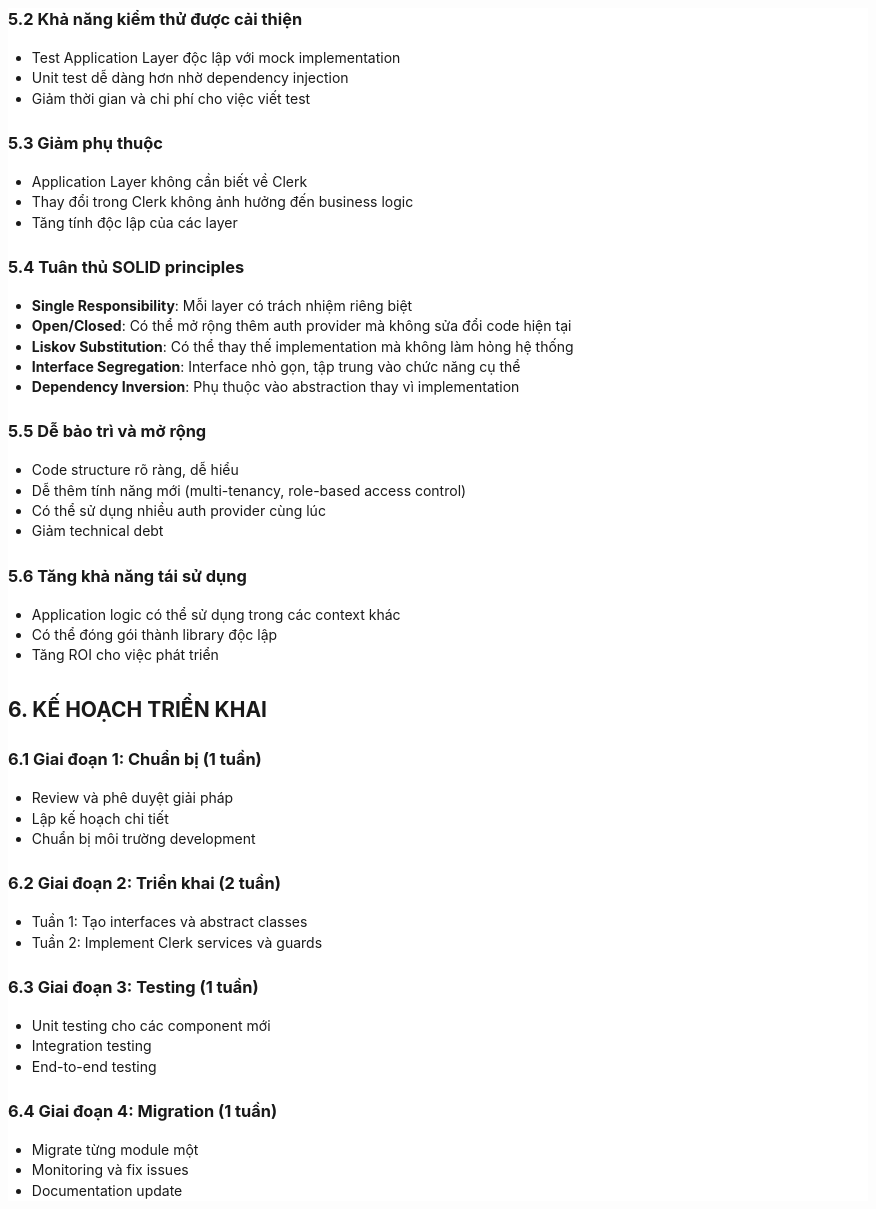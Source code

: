 ### 5.2 Khả năng kiểm thử được cải thiện
- Test Application Layer độc lập với mock implementation
- Unit test dễ dàng hơn nhờ dependency injection
- Giảm thời gian và chi phí cho việc viết test

### 5.3 Giảm phụ thuộc
- Application Layer không cần biết về Clerk
- Thay đổi trong Clerk không ảnh hưởng đến business logic
- Tăng tính độc lập của các layer

### 5.4 Tuân thủ SOLID principles
- **Single Responsibility**: Mỗi layer có trách nhiệm riêng biệt
- **Open/Closed**: Có thể mở rộng thêm auth provider mà không sửa đổi code hiện tại
- **Liskov Substitution**: Có thể thay thế implementation mà không làm hỏng hệ thống
- **Interface Segregation**: Interface nhỏ gọn, tập trung vào chức năng cụ thể
- **Dependency Inversion**: Phụ thuộc vào abstraction thay vì implementation

### 5.5 Dễ bảo trì và mở rộng
- Code structure rõ ràng, dễ hiểu
- Dễ thêm tính năng mới (multi-tenancy, role-based access control)
- Có thể sử dụng nhiều auth provider cùng lúc
- Giảm technical debt

### 5.6 Tăng khả năng tái sử dụng
- Application logic có thể sử dụng trong các context khác
- Có thể đóng gói thành library độc lập
- Tăng ROI cho việc phát triển

## 6. KẾ HOẠCH TRIỂN KHAI

### 6.1 Giai đoạn 1: Chuẩn bị (1 tuần)
- Review và phê duyệt giải pháp
- Lập kế hoạch chi tiết
- Chuẩn bị môi trường development

### 6.2 Giai đoạn 2: Triển khai (2 tuần)
- Tuần 1: Tạo interfaces và abstract classes
- Tuần 2: Implement Clerk services và guards

### 6.3 Giai đoạn 3: Testing (1 tuần)
- Unit testing cho các component mới
- Integration testing
- End-to-end testing

### 6.4 Giai đoạn 4: Migration (1 tuần)
- Migrate từng module một
- Monitoring và fix issues
- Documentation update
